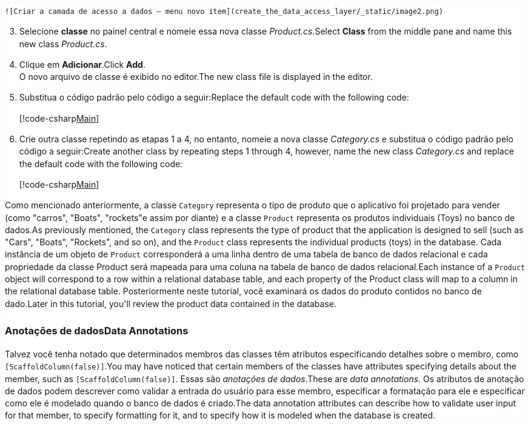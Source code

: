     ![Criar a camada de acesso a dados – menu novo item](create_the_data_access_layer/_static/image2.png)
3. <span data-ttu-id="d3f1b-158">Selecione **classe** no painel central e nomeie essa nova classe *Product.cs*.</span><span class="sxs-lookup"><span data-stu-id="d3f1b-158">Select **Class** from the middle pane and name this new class *Product.cs*.</span></span>
4. <span data-ttu-id="d3f1b-159">Clique em **Adicionar**.</span><span class="sxs-lookup"><span data-stu-id="d3f1b-159">Click **Add**.</span></span>  
   <span data-ttu-id="d3f1b-160">O novo arquivo de classe é exibido no editor.</span><span class="sxs-lookup"><span data-stu-id="d3f1b-160">The new class file is displayed in the editor.</span></span>
5. <span data-ttu-id="d3f1b-161">Substitua o código padrão pelo código a seguir:</span><span class="sxs-lookup"><span data-stu-id="d3f1b-161">Replace the default code with the following code:</span></span>   

    [!code-csharp[Main](create_the_data_access_layer/samples/sample1.cs)]
6. <span data-ttu-id="d3f1b-162">Crie outra classe repetindo as etapas 1 a 4, no entanto, nomeie a nova classe *Category.cs* e substitua o código padrão pelo código a seguir:</span><span class="sxs-lookup"><span data-stu-id="d3f1b-162">Create another class by repeating steps 1 through 4, however, name the new class *Category.cs* and replace the default code with the following code:</span></span>  

    [!code-csharp[Main](create_the_data_access_layer/samples/sample2.cs)]

<span data-ttu-id="d3f1b-163">Como mencionado anteriormente, a classe `Category` representa o tipo de produto que o aplicativo foi projetado para vender (como <a id="a"></a>&quot;carros&quot;, &quot;Boats&quot;, &quot;rockets&quot;e assim por diante) e a classe `Product` representa os produtos individuais (Toys) no banco de dados.</span><span class="sxs-lookup"><span data-stu-id="d3f1b-163">As previously mentioned, the `Category` class represents the type of product that the application is designed to sell (such as <a id="a"></a>&quot;Cars&quot;, &quot;Boats&quot;, &quot;Rockets&quot;, and so on), and the `Product` class represents the individual products (toys) in the database.</span></span> <span data-ttu-id="d3f1b-164">Cada instância de um objeto de `Product` corresponderá a uma linha dentro de uma tabela de banco de dados relacional e cada propriedade da classe Product será mapeada para uma coluna na tabela de banco de dados relacional.</span><span class="sxs-lookup"><span data-stu-id="d3f1b-164">Each instance of a `Product` object will correspond to a row within a relational database table, and each property of the Product class will map to a column in the relational database table.</span></span> <span data-ttu-id="d3f1b-165">Posteriormente neste tutorial, você examinará os dados do produto contidos no banco de dado.</span><span class="sxs-lookup"><span data-stu-id="d3f1b-165">Later in this tutorial, you'll review the product data contained in the database.</span></span>

### <a name="data-annotations"></a><span data-ttu-id="d3f1b-166">Anotações de dados</span><span class="sxs-lookup"><span data-stu-id="d3f1b-166">Data Annotations</span></span>

<span data-ttu-id="d3f1b-167">Talvez você tenha notado que determinados membros das classes têm atributos especificando detalhes sobre o membro, como `[ScaffoldColumn(false)]`.</span><span class="sxs-lookup"><span data-stu-id="d3f1b-167">You may have noticed that certain members of the classes have attributes specifying details about the member, such as `[ScaffoldColumn(false)]`.</span></span> <span data-ttu-id="d3f1b-168">Essas são *anotações de dados*.</span><span class="sxs-lookup"><span data-stu-id="d3f1b-168">These are *data annotations*.</span></span> <span data-ttu-id="d3f1b-169">Os atributos de anotação de dados podem descrever como validar a entrada do usuário para esse membro, especificar a formatação para ele e especificar como ele é modelado quando o banco de dados é criado.</span><span class="sxs-lookup"><span data-stu-id="d3f1b-169">The data annotation attributes can describe how to validate user input for that member, to specify formatting for it, and to specify how it is modeled when the database is created.</span></span>
